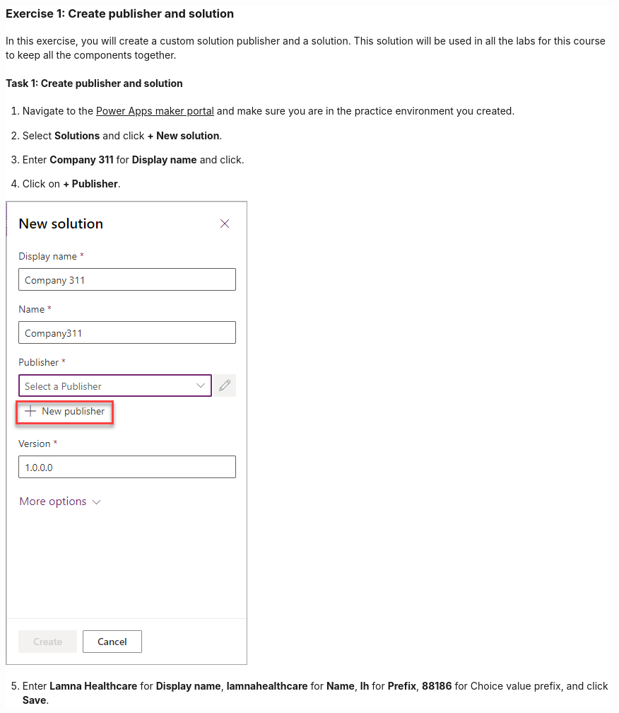 ### Exercise 1: Create publisher and solution

In this exercise, you will create a custom solution publisher and a solution. This solution will be used in all the labs for this course to keep all the components together.

#### Task 1: Create publisher and solution

1.  Navigate to the [Power Apps maker portal](https://make.powerapps.com/) and make sure you are in the practice environment you created.

2.  Select **Solutions** and click **+ New solution**.

3.  Enter **Company 311** for **Display name** and click.

4.  Click on **+ Publisher**.

 ![A Screenshot with an arrow pointing to the new publisher button](02/media/PL100-01.png)

5.   Enter **Lamna Healthcare** for **Display name**, **lamnahealthcare** for **Name**, **lh** for **Prefix**, **88186** for Choice value prefix, and click **Save**.
